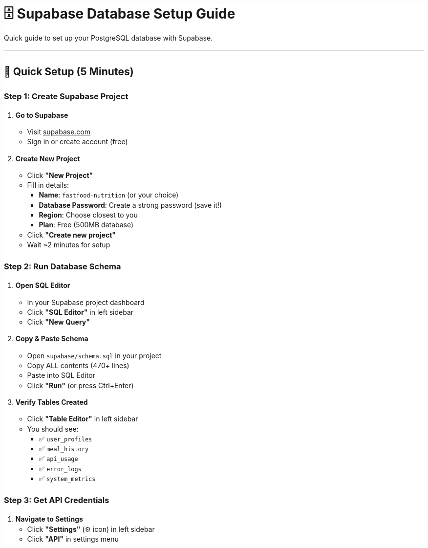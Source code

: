 # 🗄️ Supabase Database Setup Guide

Quick guide to set up your PostgreSQL database with Supabase.

---

## 🚀 Quick Setup (5 Minutes)

### Step 1: Create Supabase Project

1. **Go to Supabase**
   - Visit [supabase.com](https://supabase.com)
   - Sign in or create account (free)

2. **Create New Project**
   - Click **"New Project"**
   - Fill in details:
     - **Name**: `fastfood-nutrition` (or your choice)
     - **Database Password**: Create a strong password (save it!)
     - **Region**: Choose closest to you
     - **Plan**: Free (500MB database)
   - Click **"Create new project"**
   - Wait ~2 minutes for setup

### Step 2: Run Database Schema

1. **Open SQL Editor**
   - In your Supabase project dashboard
   - Click **"SQL Editor"** in left sidebar
   - Click **"New Query"**

2. **Copy & Paste Schema**
   - Open `supabase/schema.sql` in your project
   - Copy ALL contents (470+ lines)
   - Paste into SQL Editor
   - Click **"Run"** (or press Ctrl+Enter)

3. **Verify Tables Created**
   - Click **"Table Editor"** in left sidebar
   - You should see:
     - ✅ `user_profiles`
     - ✅ `meal_history`
     - ✅ `api_usage`
     - ✅ `error_logs`
     - ✅ `system_metrics`

### Step 3: Get API Credentials

1. **Navigate to Settings**
   - Click **"Settings"** (⚙️ icon) in left sidebar
   - Click **"API"** in settings menu
